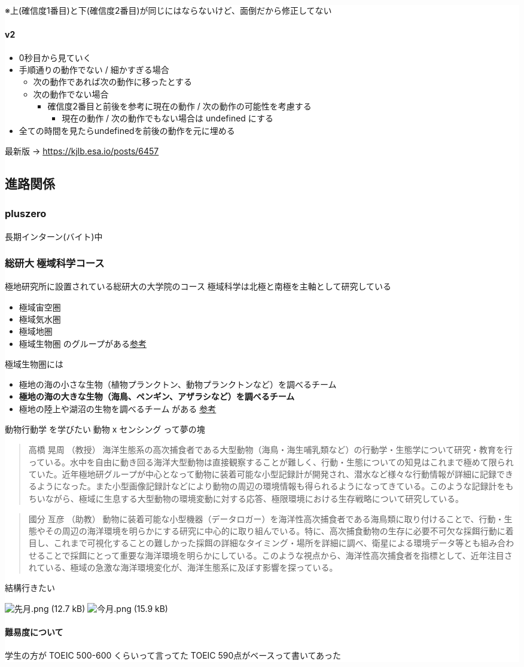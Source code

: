 ※上(確信度1番目)と下(確信度2番目)が同じにはならないけど、面倒だから修正してない

#### v2
- 0秒目から見ていく
- 手順通りの動作でない / 細かすぎる場合
    - 次の動作であれば次の動作に移ったとする
    - 次の動作でない場合
        - 確信度2番目と前後を参考に現在の動作 / 次の動作の可能性を考慮する
            - 現在の動作 / 次の動作でもない場合は undefined にする
- 全ての時間を見たらundefinedを前後の動作を元に埋める

最新版 → https://kjlb.esa.io/posts/6457

## 進路関係
### pluszero
長期インターン(バイト)中

### 総研大 極域科学コース
極地研究所に設置されている総研大の大学院のコース
極域科学は北極と南極を主軸として研究している

- 極域宙空圏
- 極域気水圏
- 極域地圏
- 極域生物圏
のグループがある[参考](https://www.nipr.ac.jp/soken/outline/)

極域生物圏には
- 極地の海の小さな生物（植物プランクトン、動物プランクトンなど）を調べるチーム
- **極地の海の大きな生物（海鳥、ペンギン、アザラシなど）を調べるチーム**
- 極地の陸上や湖沼の生物を調べるチーム
がある [参考](https://www.nipr.ac.jp/research/group/#biology)

動物行動学 を学びたい
動物 x センシング って夢の塊

> 高橋 晃周 （教授）
> 海洋生態系の高次捕食者である大型動物（海鳥・海生哺乳類など）の行動学・生態学について研究・教育を行っている。水中を自由に動き回る海洋大型動物は直接観察することが難しく、行動・生態についての知見はこれまで極めて限られていた。近年極地研グループが中心となって動物に装着可能な小型記録計が開発され、潜水など様々な行動情報が詳細に記録できるようになった。また小型画像記録計などにより動物の周辺の環境情報も得られるようになってきている。このような記録計をもちいながら、極域に生息する大型動物の環境変動に対する応答、極限環境における生存戦略について研究している。

> 國分 亙彦 （助教）
> 動物に装着可能な小型機器（データロガー）を海洋性高次捕食者である海鳥類に取り付けることで、行動・生態やその周辺の海洋環境を明らかにする研究に中心的に取り組んでいる。特に、高次捕食動物の生存に必要不可欠な採餌行動に着目し、これまで可視化することの難しかった採餌の詳細なタイミング・場所を詳細に調べ、衛星による環境データ等とも組み合わせることで採餌にとって重要な海洋環境を明らかにしている。このような視点から、海洋性高次捕食者を指標として、近年注目されている、極域の急激な海洋環境変化が、海洋生態系に及ぼす影響を探っている。

結構行きたい

<img width="300" alt="先月.png (12.7 kB)" src="https://img.esa.io/uploads/production/attachments/13979/2024/09/30/148142/6f8b725f-d56c-4861-aedc-8143328f545b.png">
<img width="300" alt="今月.png (15.9 kB)" src="https://img.esa.io/uploads/production/attachments/13979/2024/09/30/148142/ba732583-abd5-4b62-885e-d9006d6055e1.png">

#### 難易度について
学生の方が TOEIC 500-600 くらいって言ってた
TOEIC 590点がベースって書いてあった
